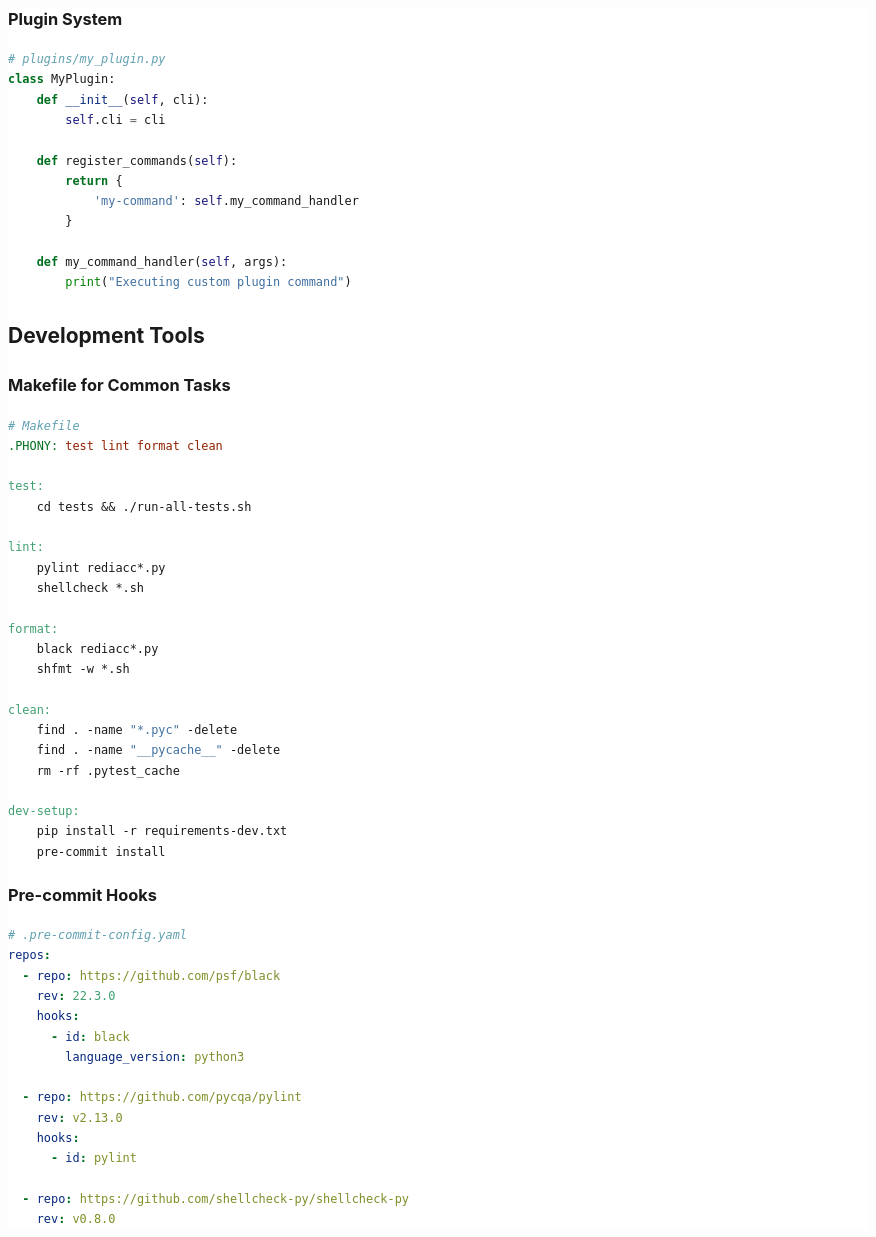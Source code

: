 ### Plugin System

```python
# plugins/my_plugin.py
class MyPlugin:
    def __init__(self, cli):
        self.cli = cli
    
    def register_commands(self):
        return {
            'my-command': self.my_command_handler
        }
    
    def my_command_handler(self, args):
        print("Executing custom plugin command")
```

## Development Tools

### Makefile for Common Tasks

```makefile
# Makefile
.PHONY: test lint format clean

test:
	cd tests && ./run-all-tests.sh

lint:
	pylint rediacc*.py
	shellcheck *.sh

format:
	black rediacc*.py
	shfmt -w *.sh

clean:
	find . -name "*.pyc" -delete
	find . -name "__pycache__" -delete
	rm -rf .pytest_cache

dev-setup:
	pip install -r requirements-dev.txt
	pre-commit install
```

### Pre-commit Hooks

```yaml
# .pre-commit-config.yaml
repos:
  - repo: https://github.com/psf/black
    rev: 22.3.0
    hooks:
      - id: black
        language_version: python3

  - repo: https://github.com/pycqa/pylint
    rev: v2.13.0
    hooks:
      - id: pylint

  - repo: https://github.com/shellcheck-py/shellcheck-py
    rev: v0.8.0
```